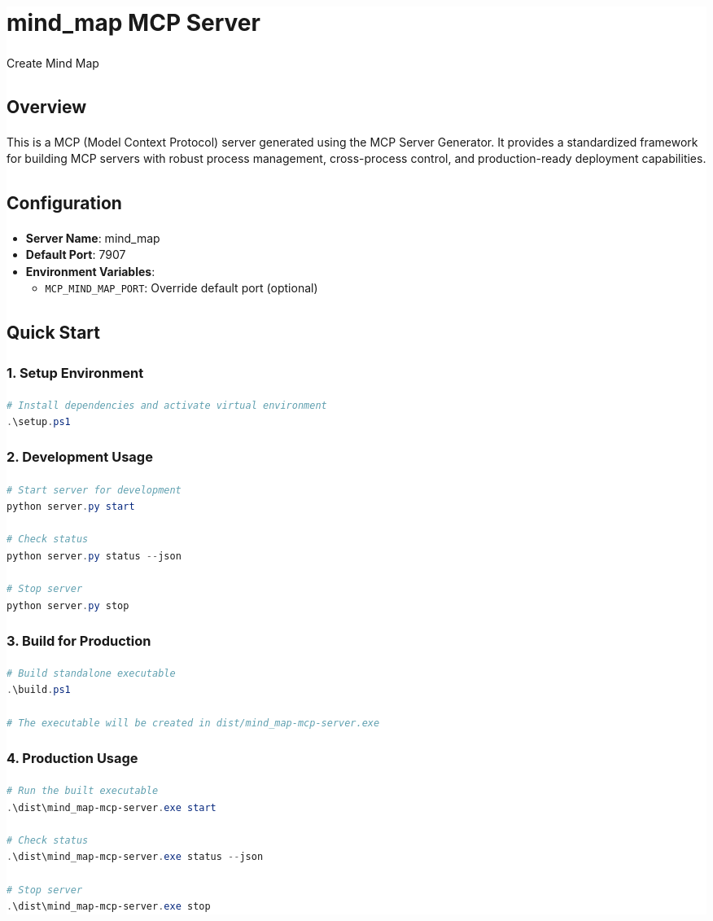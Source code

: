 # mind_map MCP Server

Create Mind Map

## Overview
This is a MCP (Model Context Protocol) server generated using the MCP Server Generator. 
It provides a standardized framework for building MCP servers with robust process management,
cross-process control, and production-ready deployment capabilities.

## Configuration
- **Server Name**: mind_map
- **Default Port**: 7907
- **Environment Variables**:
  - `MCP_MIND_MAP_PORT`: Override default port (optional)

## Quick Start

### 1. Setup Environment
```powershell
# Install dependencies and activate virtual environment
.\setup.ps1
```

### 2. Development Usage
```powershell
# Start server for development
python server.py start

# Check status
python server.py status --json

# Stop server
python server.py stop
```

### 3. Build for Production
```powershell
# Build standalone executable
.\build.ps1

# The executable will be created in dist/mind_map-mcp-server.exe
```

### 4. Production Usage
```powershell
# Run the built executable
.\dist\mind_map-mcp-server.exe start

# Check status
.\dist\mind_map-mcp-server.exe status --json

# Stop server
.\dist\mind_map-mcp-server.exe stop
```
